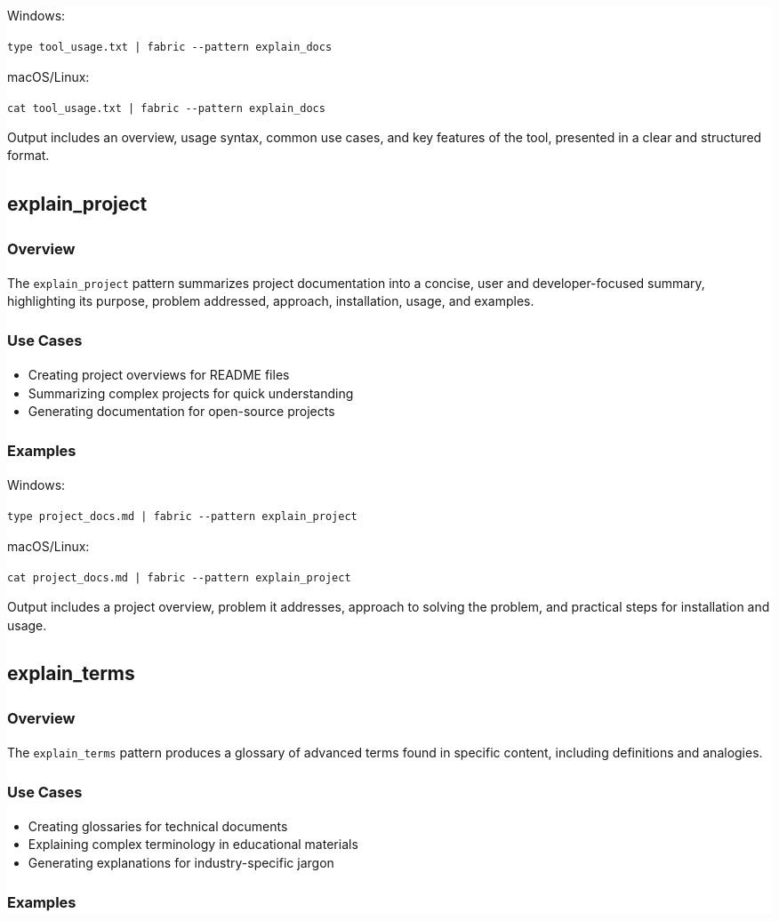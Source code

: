 Windows:
```
type tool_usage.txt | fabric --pattern explain_docs
```

macOS/Linux:
```
cat tool_usage.txt | fabric --pattern explain_docs
```

Output includes an overview, usage syntax, common use cases, and key features of the tool, presented in a clear and structured format.

## explain_project

### Overview
The `explain_project` pattern summarizes project documentation into a concise, user and developer-focused summary, highlighting its purpose, problem addressed, approach, installation, usage, and examples.

### Use Cases
- Creating project overviews for README files
- Summarizing complex projects for quick understanding
- Generating documentation for open-source projects

### Examples

Windows:
```
type project_docs.md | fabric --pattern explain_project
```

macOS/Linux:
```
cat project_docs.md | fabric --pattern explain_project
```

Output includes a project overview, problem it addresses, approach to solving the problem, and practical steps for installation and usage.

## explain_terms

### Overview
The `explain_terms` pattern produces a glossary of advanced terms found in specific content, including definitions and analogies.

### Use Cases
- Creating glossaries for technical documents
- Explaining complex terminology in educational materials
- Generating explanations for industry-specific jargon

### Examples
